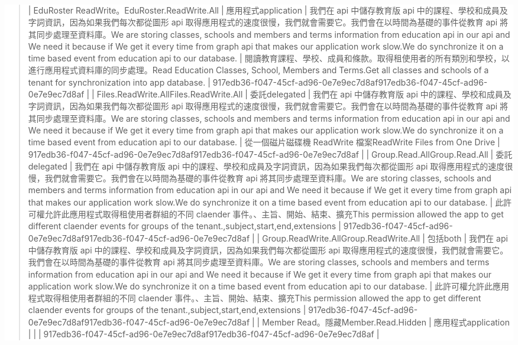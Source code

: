 >| <span data-ttu-id="2a538-158">EduRoster ReadWrite。</span><span class="sxs-lookup"><span data-stu-id="2a538-158">EduRoster.ReadWrite.All</span></span> | <span data-ttu-id="2a538-159">應用程式</span><span class="sxs-lookup"><span data-stu-id="2a538-159">application</span></span> | <span data-ttu-id="2a538-160">我們在 api 中儲存教育版 api 中的課程、學校和成員及字詞資訊，因為如果我們每次都從圖形 api 取得應用程式的速度很慢，我們就會需要它。我們會在以時間為基礎的事件從教育 api 將其同步處理至資料庫。</span><span class="sxs-lookup"><span data-stu-id="2a538-160">We are storing classes, schools and members and terms information from education api in our api and We need it because if We get it every time from graph api that makes our application work slow.We do synchronize it on a time based event from education api to our database.</span></span> | <span data-ttu-id="2a538-161">閱讀教育課程、學校、成員和條款。取得租使用者的所有類別和學校，以進行應用程式資料庫的同步處理。</span><span class="sxs-lookup"><span data-stu-id="2a538-161">Read Education Classes, School, Members and Terms.Get all classes and schools of a tenant for synchronization into app database.</span></span> | <span data-ttu-id="2a538-162">917edb36-f047-45cf-ad96-0e7e9ec7d8af</span><span class="sxs-lookup"><span data-stu-id="2a538-162">917edb36-f047-45cf-ad96-0e7e9ec7d8af</span></span> |
>| <span data-ttu-id="2a538-163">Files.ReadWrite.All</span><span class="sxs-lookup"><span data-stu-id="2a538-163">Files.ReadWrite.All</span></span> | <span data-ttu-id="2a538-164">委託</span><span class="sxs-lookup"><span data-stu-id="2a538-164">delegated</span></span> | <span data-ttu-id="2a538-165">我們在 api 中儲存教育版 api 中的課程、學校和成員及字詞資訊，因為如果我們每次都從圖形 api 取得應用程式的速度很慢，我們就會需要它。我們會在以時間為基礎的事件從教育 api 將其同步處理至資料庫。</span><span class="sxs-lookup"><span data-stu-id="2a538-165">We are storing classes, schools and members and terms information from education api in our api and We need it because if We get it every time from graph api that makes our application work slow.We do synchronize it on a time based event from education api to our database.</span></span> | <span data-ttu-id="2a538-166">從一個磁片磁碟機 ReadWrite 檔案</span><span class="sxs-lookup"><span data-stu-id="2a538-166">ReadWrite Files from One Drive</span></span> | <span data-ttu-id="2a538-167">917edb36-f047-45cf-ad96-0e7e9ec7d8af</span><span class="sxs-lookup"><span data-stu-id="2a538-167">917edb36-f047-45cf-ad96-0e7e9ec7d8af</span></span> |
>| <span data-ttu-id="2a538-168">Group.Read.All</span><span class="sxs-lookup"><span data-stu-id="2a538-168">Group.Read.All</span></span> | <span data-ttu-id="2a538-169">委託</span><span class="sxs-lookup"><span data-stu-id="2a538-169">delegated</span></span> | <span data-ttu-id="2a538-170">我們在 api 中儲存教育版 api 中的課程、學校和成員及字詞資訊，因為如果我們每次都從圖形 api 取得應用程式的速度很慢，我們就會需要它。我們會在以時間為基礎的事件從教育 api 將其同步處理至資料庫。</span><span class="sxs-lookup"><span data-stu-id="2a538-170">We are storing classes, schools and members and terms information from education api in our api and We need it because if We get it every time from graph api that makes our application work slow.We do synchronize it on a time based event from education api to our database.</span></span> | <span data-ttu-id="2a538-171">此許可權允許此應用程式取得租使用者群組的不同 claender 事件。、主旨、開始、結束、擴充</span><span class="sxs-lookup"><span data-stu-id="2a538-171">This permission allowed the app to get different claender events for groups of the tenant.,subject,start,end,extensions</span></span> | <span data-ttu-id="2a538-172">917edb36-f047-45cf-ad96-0e7e9ec7d8af</span><span class="sxs-lookup"><span data-stu-id="2a538-172">917edb36-f047-45cf-ad96-0e7e9ec7d8af</span></span> |
>| <span data-ttu-id="2a538-173">Group.ReadWrite.All</span><span class="sxs-lookup"><span data-stu-id="2a538-173">Group.ReadWrite.All</span></span> | <span data-ttu-id="2a538-174">包括</span><span class="sxs-lookup"><span data-stu-id="2a538-174">both</span></span> | <span data-ttu-id="2a538-175">我們在 api 中儲存教育版 api 中的課程、學校和成員及字詞資訊，因為如果我們每次都從圖形 api 取得應用程式的速度很慢，我們就會需要它。我們會在以時間為基礎的事件從教育 api 將其同步處理至資料庫。</span><span class="sxs-lookup"><span data-stu-id="2a538-175">We are storing classes, schools and members and terms information from education api in our api and We need it because if We get it every time from graph api that makes our application work slow.We do synchronize it on a time based event from education api to our database.</span></span> | <span data-ttu-id="2a538-176">此許可權允許此應用程式取得租使用者群組的不同 claender 事件。、主旨、開始、結束、擴充</span><span class="sxs-lookup"><span data-stu-id="2a538-176">This permission allowed the app to get different claender events for groups of the tenant.,subject,start,end,extensions</span></span> | <span data-ttu-id="2a538-177">917edb36-f047-45cf-ad96-0e7e9ec7d8af</span><span class="sxs-lookup"><span data-stu-id="2a538-177">917edb36-f047-45cf-ad96-0e7e9ec7d8af</span></span> |
>| <span data-ttu-id="2a538-178">Member Read。隱藏</span><span class="sxs-lookup"><span data-stu-id="2a538-178">Member.Read.Hidden</span></span> | <span data-ttu-id="2a538-179">應用程式</span><span class="sxs-lookup"><span data-stu-id="2a538-179">application</span></span> |  |  | <span data-ttu-id="2a538-180">917edb36-f047-45cf-ad96-0e7e9ec7d8af</span><span class="sxs-lookup"><span data-stu-id="2a538-180">917edb36-f047-45cf-ad96-0e7e9ec7d8af</span></span> |